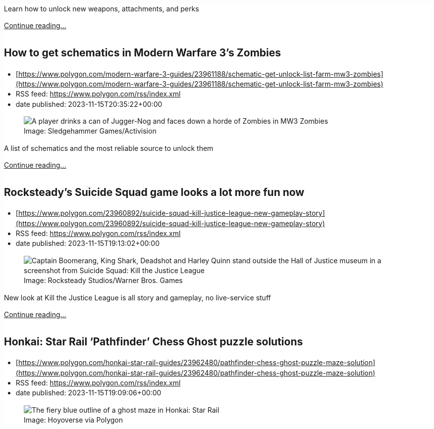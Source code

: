   <p>Learn how to unlock new weapons, attachments, and perks</p>
  <p>
    <a href="https://www.polygon.com/modern-warfare-3-guides/23962836/armory-unlocks-work-armory-challenges-mw3">Continue reading&hellip;</a>
  </p>

## How to get schematics in Modern Warfare 3’s Zombies
 - [https://www.polygon.com/modern-warfare-3-guides/23961188/schematic-get-unlock-list-farm-mw3-zombies](https://www.polygon.com/modern-warfare-3-guides/23961188/schematic-get-unlock-list-farm-mw3-zombies)
 - RSS feed: https://www.polygon.com/rss/index.xml
 - date published: 2023-11-15T20:35:22+00:00

<figure>
      <img alt="A player drinks a can of Jugger-Nog and faces down a horde of Zombies in MW3 Zombies" src="https://cdn.vox-cdn.com/thumbor/7rKm9acGkszpwBDO-UruHNcyheA=/0x0:3840x2160/640x360/cdn.vox-cdn.com/uploads/chorus_image/image/72869188/MWIII_Jugger_Nog_1.0.png" />
        <figcaption>Image: Sledgehammer Games/Activision</figcaption>
    </figure>

  <p>A list of schematics and the most reliable source to unlock them</p>
  <p>
    <a href="https://www.polygon.com/modern-warfare-3-guides/23961188/schematic-get-unlock-list-farm-mw3-zombies">Continue reading&hellip;</a>
  </p>

## Rocksteady’s Suicide Squad game looks a lot more fun now
 - [https://www.polygon.com/23960892/suicide-squad-kill-justice-league-new-gameplay-story](https://www.polygon.com/23960892/suicide-squad-kill-justice-league-new-gameplay-story)
 - RSS feed: https://www.polygon.com/rss/index.xml
 - date published: 2023-11-15T19:13:02+00:00

<figure>
      <img alt="Captain Boomerang, King Shark, Deadshot and Harley Quinn stand outside the Hall of Justice museum in a screenshot from Suicide Squad: Kill the Justice League" src="https://cdn.vox-cdn.com/thumbor/IrHiJ5ZL1obZcsuu7l-u3q2_Du0=/0x0:1920x1080/640x360/cdn.vox-cdn.com/uploads/chorus_image/image/72868776/suicide_squad_kill_justice_league.0.jpg" />
        <figcaption>Image: Rocksteady Studios/Warner Bros. Games</figcaption>
    </figure>

  <p>New look at Kill the Justice League is all story and gameplay, no live-service stuff</p>
  <p>
    <a href="https://www.polygon.com/23960892/suicide-squad-kill-justice-league-new-gameplay-story">Continue reading&hellip;</a>
  </p>

## Honkai: Star Rail ‘Pathfinder’ Chess Ghost puzzle solutions
 - [https://www.polygon.com/honkai-star-rail-guides/23962480/pathfinder-chess-ghost-puzzle-maze-solution](https://www.polygon.com/honkai-star-rail-guides/23962480/pathfinder-chess-ghost-puzzle-maze-solution)
 - RSS feed: https://www.polygon.com/rss/index.xml
 - date published: 2023-11-15T19:09:06+00:00

<figure>
      <img alt="The fiery blue outline of a ghost maze in Honkai: Star Rail" src="https://cdn.vox-cdn.com/thumbor/WqPA1duE2be3lh83Z6Vh4QydHGE=/0x0:1600x900/640x360/cdn.vox-cdn.com/uploads/chorus_image/image/72868762/StarRail_Image_1700070581.0.png" />
        <figcaption>Image: Hoyoverse via Polygon</figcaption>
    </figure>

